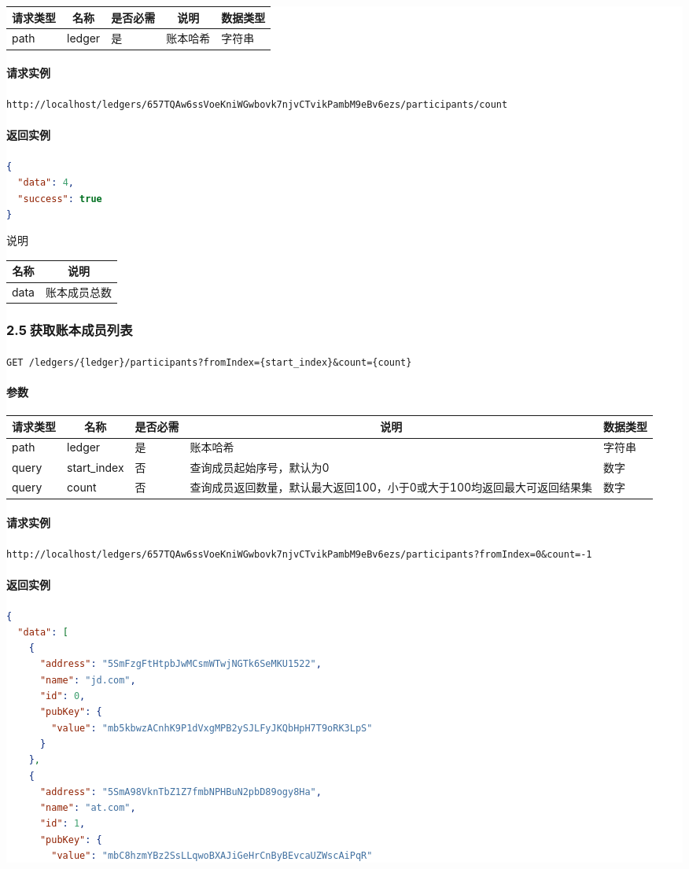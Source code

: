 |请求类型|名称|是否必需|说明|数据类型
|---|---|---|---|---|
|path|ledger|是|账本哈希|字符串


#### 请求实例
```http
http://localhost/ledgers/657TQAw6ssVoeKniWGwbovk7njvCTvikPambM9eBv6ezs/participants/count
```

#### 返回实例

```json
{
  "data": 4,
  "success": true
}
```

说明

|名称|说明|
|---|---|
|data|账本成员总数|


### 2.5 获取账本成员列表

```http
GET /ledgers/{ledger}/participants?fromIndex={start_index}&count={count}
```

#### 参数

|请求类型|名称|是否必需|说明|数据类型
|---|---|---|---|---|
|path|ledger|是|账本哈希|字符串
|query|start_index|否|查询成员起始序号，默认为0|数字
|query|count|否|查询成员返回数量，默认最大返回100，小于0或大于100均返回最大可返回结果集|数字


#### 请求实例
```http
http://localhost/ledgers/657TQAw6ssVoeKniWGwbovk7njvCTvikPambM9eBv6ezs/participants?fromIndex=0&count=-1
```

#### 返回实例

```json
{
  "data": [
    {
      "address": "5SmFzgFtHtpbJwMCsmWTwjNGTk6SeMKU1522",
      "name": "jd.com",
      "id": 0,
      "pubKey": {
        "value": "mb5kbwzACnhK9P1dVxgMPB2ySJLFyJKQbHpH7T9oRK3LpS"
      }
    },
    {
      "address": "5SmA98VknTbZ1Z7fmbNPHBuN2pbD89ogy8Ha",
      "name": "at.com",
      "id": 1,
      "pubKey": {
        "value": "mbC8hzmYBz2SsLLqwoBXAJiGeHrCnByBEvcaUZWscAiPqR"
```